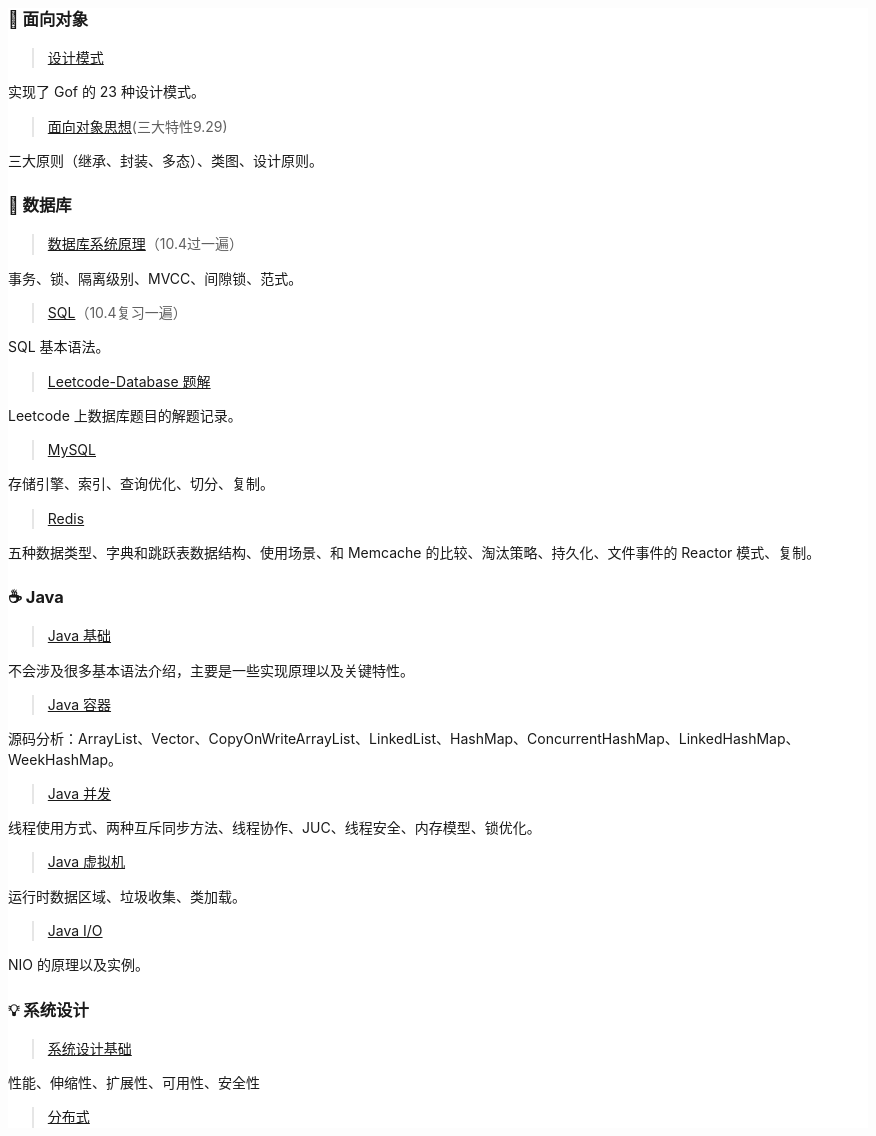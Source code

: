 ### :couple: 面向对象

> [设计模式](notes/设计模式.md)

  实现了 Gof 的 23 种设计模式。

> [面向对象思想](notes/面向对象思想.md)(三大特性9.29)

  三大原则（继承、封装、多态）、类图、设计原则。

### :floppy_disk: 数据库 

> [数据库系统原理](notes/数据库系统原理.md)（10.4过一遍）

  事务、锁、隔离级别、MVCC、间隙锁、范式。

> [SQL](notes/SQL.md)（10.4复习一遍）

  SQL 基本语法。

> [Leetcode-Database 题解](notes/Leetcode-Database%20题解.md)

  Leetcode 上数据库题目的解题记录。

> [MySQL](notes/MySQL.md)

  存储引擎、索引、查询优化、切分、复制。

> [Redis](notes/Redis.md)

  五种数据类型、字典和跳跃表数据结构、使用场景、和 Memcache 的比较、淘汰策略、持久化、文件事件的 Reactor 模式、复制。

### :coffee: Java

> [Java 基础](notes/Java%20基础.md)

  不会涉及很多基本语法介绍，主要是一些实现原理以及关键特性。

> [Java 容器](/notes/Java%20容器.md)

  源码分析：ArrayList、Vector、CopyOnWriteArrayList、LinkedList、HashMap、ConcurrentHashMap、LinkedHashMap、WeekHashMap。

> [Java 并发](notes/Java%20并发.md)

  线程使用方式、两种互斥同步方法、线程协作、JUC、线程安全、内存模型、锁优化。

> [Java 虚拟机](notes/Java%20虚拟机.md)

  运行时数据区域、垃圾收集、类加载。

> [Java I/O](notes/Java%20IO.md)

  NIO 的原理以及实例。

### :bulb: 系统设计 

> [系统设计基础](notes/系统设计基础.md)

  性能、伸缩性、扩展性、可用性、安全性

> [分布式](notes/分布式.md)
